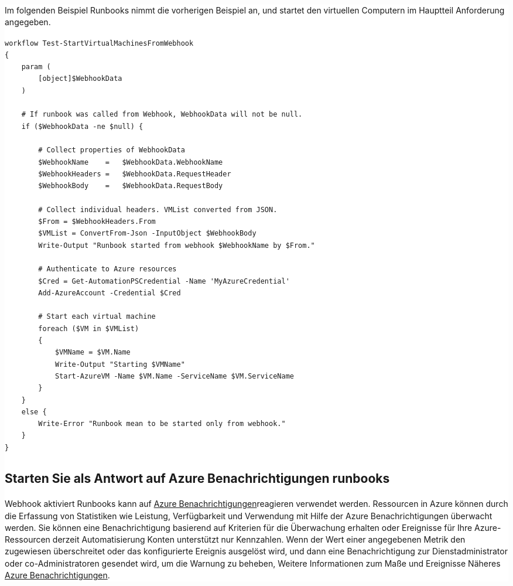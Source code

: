 Im folgenden Beispiel Runbooks nimmt die vorherigen Beispiel an, und startet den virtuellen Computern im Hauptteil Anforderung angegeben.

    workflow Test-StartVirtualMachinesFromWebhook
    {
        param (
            [object]$WebhookData
        )

        # If runbook was called from Webhook, WebhookData will not be null.
        if ($WebhookData -ne $null) {

            # Collect properties of WebhookData
            $WebhookName    =   $WebhookData.WebhookName
            $WebhookHeaders =   $WebhookData.RequestHeader
            $WebhookBody    =   $WebhookData.RequestBody

            # Collect individual headers. VMList converted from JSON.
            $From = $WebhookHeaders.From
            $VMList = ConvertFrom-Json -InputObject $WebhookBody
            Write-Output "Runbook started from webhook $WebhookName by $From."

            # Authenticate to Azure resources
            $Cred = Get-AutomationPSCredential -Name 'MyAzureCredential'
            Add-AzureAccount -Credential $Cred

            # Start each virtual machine
            foreach ($VM in $VMList)
            {
                $VMName = $VM.Name
                Write-Output "Starting $VMName"
                Start-AzureVM -Name $VM.Name -ServiceName $VM.ServiceName
            }
        }
        else {
            Write-Error "Runbook mean to be started only from webhook."
        }
    }


## <a name="starting-runbooks-in-response-to-azure-alerts"></a>Starten Sie als Antwort auf Azure Benachrichtigungen runbooks

Webhook aktiviert Runbooks kann auf [Azure Benachrichtigungen](../monitoring-and-diagnostics/insights-receive-alert-notifications.md)reagieren verwendet werden. Ressourcen in Azure können durch die Erfassung von Statistiken wie Leistung, Verfügbarkeit und Verwendung mit Hilfe der Azure Benachrichtigungen überwacht werden. Sie können eine Benachrichtigung basierend auf Kriterien für die Überwachung erhalten oder Ereignisse für Ihre Azure-Ressourcen derzeit Automatisierung Konten unterstützt nur Kennzahlen. Wenn der Wert einer angegebenen Metrik den zugewiesen überschreitet oder das konfigurierte Ereignis ausgelöst wird, und dann eine Benachrichtigung zur Dienstadministrator oder co-Administratoren gesendet wird, um die Warnung zu beheben, Weitere Informationen zum Maße und Ereignisse Näheres [Azure Benachrichtigungen](../monitoring-and-diagnostics/insights-receive-alert-notifications.md).
